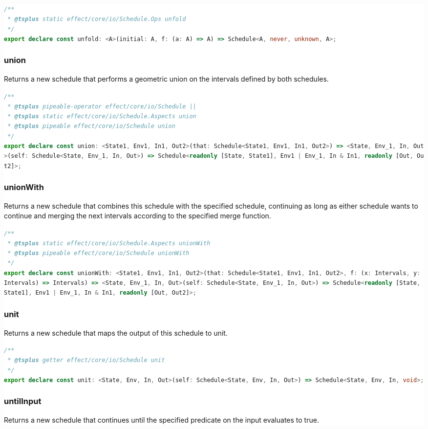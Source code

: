 ```ts
/**
 * @tsplus static effect/core/io/Schedule.Ops unfold
 */
export declare const unfold: <A>(initial: A, f: (a: A) => A) => Schedule<A, never, unknown, A>;
```

### union

Returns a new schedule that performs a geometric union on the intervals
defined by both schedules.

```ts
/**
 * @tsplus pipeable-operator effect/core/io/Schedule ||
 * @tsplus static effect/core/io/Schedule.Aspects union
 * @tsplus pipeable effect/core/io/Schedule union
 */
export declare const union: <State1, Env1, In1, Out2>(that: Schedule<State1, Env1, In1, Out2>) => <State, Env_1, In, Out>(self: Schedule<State, Env_1, In, Out>) => Schedule<readonly [State, State1], Env1 | Env_1, In & In1, readonly [Out, Out2]>;
```

### unionWith

Returns a new schedule that combines this schedule with the specified
schedule, continuing as long as either schedule wants to continue and
merging the next intervals according to the specified merge function.

```ts
/**
 * @tsplus static effect/core/io/Schedule.Aspects unionWith
 * @tsplus pipeable effect/core/io/Schedule unionWith
 */
export declare const unionWith: <State1, Env1, In1, Out2>(that: Schedule<State1, Env1, In1, Out2>, f: (x: Intervals, y: Intervals) => Intervals) => <State, Env_1, In, Out>(self: Schedule<State, Env_1, In, Out>) => Schedule<readonly [State, State1], Env1 | Env_1, In & In1, readonly [Out, Out2]>;
```

### unit

Returns a new schedule that maps the output of this schedule to unit.

```ts
/**
 * @tsplus getter effect/core/io/Schedule unit
 */
export declare const unit: <State, Env, In, Out>(self: Schedule<State, Env, In, Out>) => Schedule<State, Env, In, void>;
```

### untilInput

Returns a new schedule that continues until the specified predicate on the
input evaluates to true.

